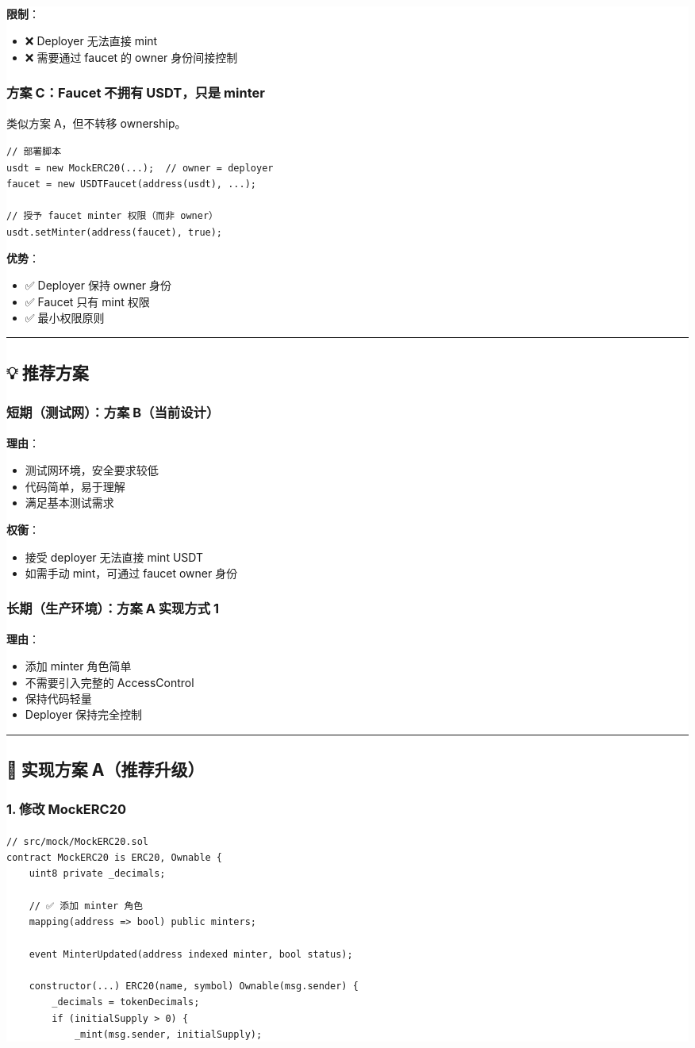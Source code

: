 **限制**：
- ❌ Deployer 无法直接 mint
- ❌ 需要通过 faucet 的 owner 身份间接控制

### 方案 C：Faucet 不拥有 USDT，只是 minter

类似方案 A，但不转移 ownership。

```solidity
// 部署脚本
usdt = new MockERC20(...);  // owner = deployer
faucet = new USDTFaucet(address(usdt), ...);

// 授予 faucet minter 权限（而非 owner）
usdt.setMinter(address(faucet), true);
```

**优势**：
- ✅ Deployer 保持 owner 身份
- ✅ Faucet 只有 mint 权限
- ✅ 最小权限原则

---

## 💡 推荐方案

### 短期（测试网）：方案 B（当前设计）

**理由**：
- 测试网环境，安全要求较低
- 代码简单，易于理解
- 满足基本测试需求

**权衡**：
- 接受 deployer 无法直接 mint USDT
- 如需手动 mint，可通过 faucet owner 身份

### 长期（生产环境）：方案 A 实现方式 1

**理由**：
- 添加 minter 角色简单
- 不需要引入完整的 AccessControl
- 保持代码轻量
- Deployer 保持完全控制

---

## 🔨 实现方案 A（推荐升级）

### 1. 修改 MockERC20

```solidity
// src/mock/MockERC20.sol
contract MockERC20 is ERC20, Ownable {
    uint8 private _decimals;

    // ✅ 添加 minter 角色
    mapping(address => bool) public minters;

    event MinterUpdated(address indexed minter, bool status);

    constructor(...) ERC20(name, symbol) Ownable(msg.sender) {
        _decimals = tokenDecimals;
        if (initialSupply > 0) {
            _mint(msg.sender, initialSupply);
```
